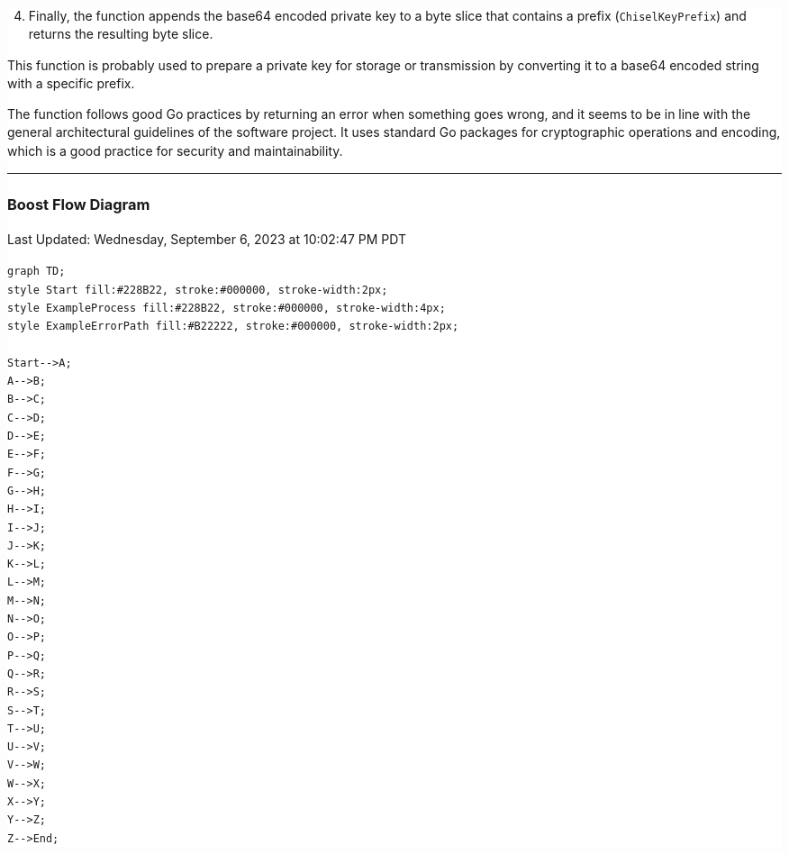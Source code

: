 4. Finally, the function appends the base64 encoded private key to a byte slice that contains a prefix (`ChiselKeyPrefix`) and returns the resulting byte slice.

This function is probably used to prepare a private key for storage or transmission by converting it to a base64 encoded string with a specific prefix.

The function follows good Go practices by returning an error when something goes wrong, and it seems to be in line with the general architectural guidelines of the software project. It uses standard Go packages for cryptographic operations and encoding, which is a good practice for security and maintainability.



---

### Boost Flow Diagram

Last Updated: Wednesday, September 6, 2023 at 10:02:47 PM PDT

```mermaid
graph TD;
style Start fill:#228B22, stroke:#000000, stroke-width:2px;
style ExampleProcess fill:#228B22, stroke:#000000, stroke-width:4px;
style ExampleErrorPath fill:#B22222, stroke:#000000, stroke-width:2px;

Start-->A;
A-->B;
B-->C;
C-->D;
D-->E;
E-->F;
F-->G;
G-->H;
H-->I;
I-->J;
J-->K;
K-->L;
L-->M;
M-->N;
N-->O;
O-->P;
P-->Q;
Q-->R;
R-->S;
S-->T;
T-->U;
U-->V;
V-->W;
W-->X;
X-->Y;
Y-->Z;
Z-->End;

```

